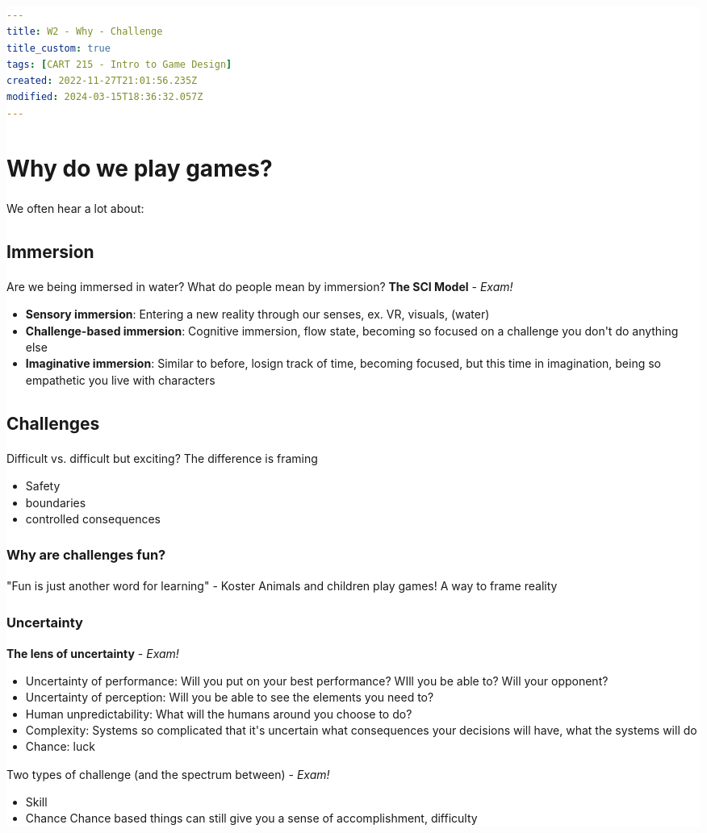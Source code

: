 ```yaml
---
title: W2 - Why - Challenge
title_custom: true
tags: [CART 215 - Intro to Game Design]
created: 2022-11-27T21:01:56.235Z
modified: 2024-03-15T18:36:32.057Z
---
```


# Why do we play games?
We often hear a lot about:

## Immersion
Are we being immersed in water?
What do people mean by immersion?
**The SCI Model** - *Exam!*
- **Sensory immersion**: Entering a new reality through our senses, ex. VR, visuals, (water)
- **Challenge-based immersion**: Cognitive immersion, flow state, becoming so focused on a challenge you don't do anything else
- **Imaginative immersion**: Similar to before, losign track of time, becoming focused, but this time in imagination, being so empathetic you live with characters 

## Challenges
Difficult vs. difficult but exciting?
The difference is framing
- Safety
- boundaries
- controlled consequences

### Why are challenges fun?
"Fun is just another word for learning" - Koster
Animals and children play games! A way to frame reality

### Uncertainty
**The lens of uncertainty** - *Exam!*
- Uncertainty of performance: Will you put on your best performance? WIll you be able to? Will your opponent?
- Uncertainty of perception: Will you be able to see the elements you need to?
- Human unpredictability: What will the humans around you choose to do?
- Complexity: Systems so complicated that it's uncertain what consequences your decisions will have, what the systems will do
- Chance: luck

Two types of challenge (and the spectrum between) - *Exam!*
- Skill
- Chance
Chance based things can still give you a sense of accomplishment, difficulty
